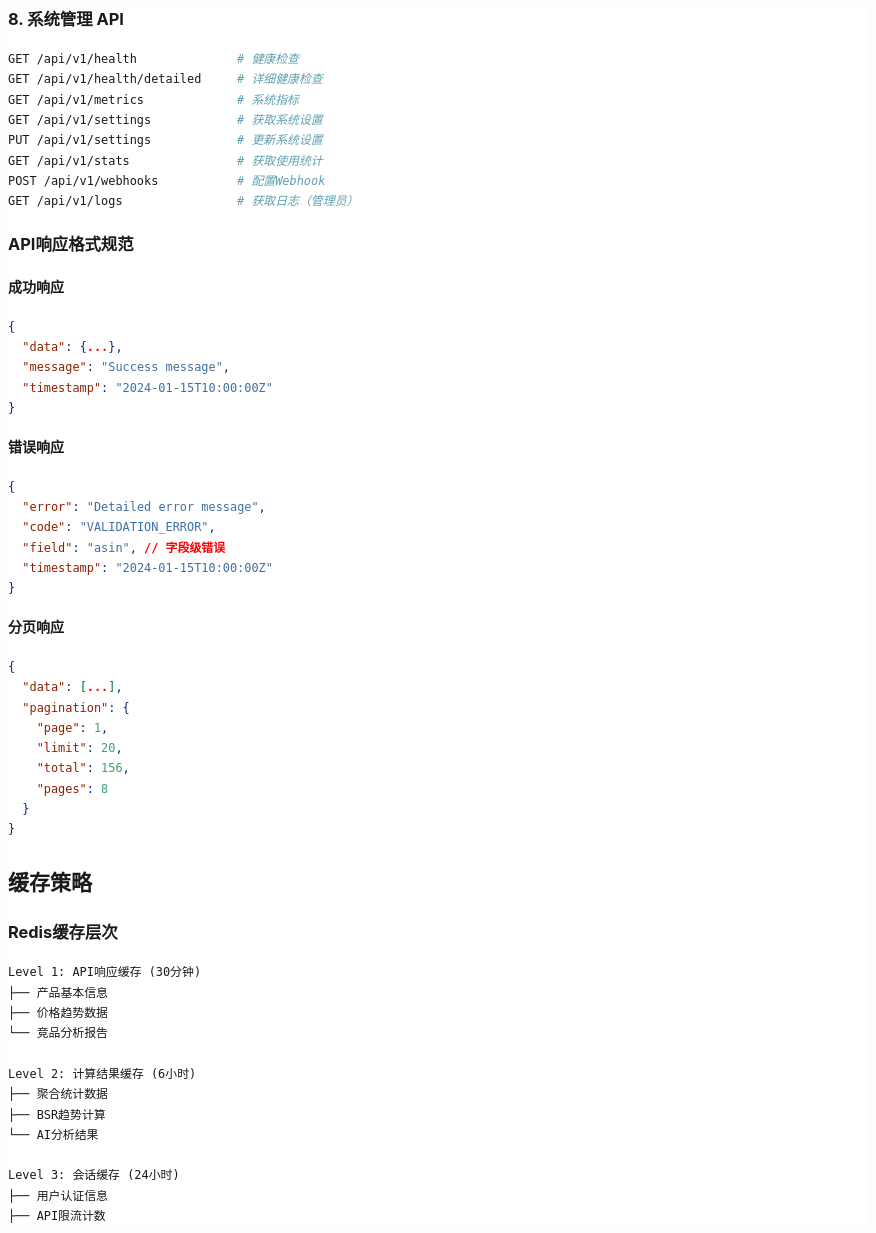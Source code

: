 ### 8. 系统管理 API

```bash
GET /api/v1/health              # 健康检查
GET /api/v1/health/detailed     # 详细健康检查
GET /api/v1/metrics             # 系统指标
GET /api/v1/settings            # 获取系统设置
PUT /api/v1/settings            # 更新系统设置
GET /api/v1/stats               # 获取使用统计
POST /api/v1/webhooks           # 配置Webhook
GET /api/v1/logs                # 获取日志（管理员）
```

### API响应格式规范

#### 成功响应
```json
{
  "data": {...},
  "message": "Success message",
  "timestamp": "2024-01-15T10:00:00Z"
}
```

#### 错误响应
```json
{
  "error": "Detailed error message",
  "code": "VALIDATION_ERROR",
  "field": "asin", // 字段级错误
  "timestamp": "2024-01-15T10:00:00Z"
}
```

#### 分页响应
```json
{
  "data": [...],
  "pagination": {
    "page": 1,
    "limit": 20,
    "total": 156,
    "pages": 8
  }
}
```

## 缓存策略

### Redis缓存层次
```
Level 1: API响应缓存 (30分钟)
├── 产品基本信息
├── 价格趋势数据
└── 竞品分析报告

Level 2: 计算结果缓存 (6小时)
├── 聚合统计数据
├── BSR趋势计算
└── AI分析结果

Level 3: 会话缓存 (24小时)
├── 用户认证信息
├── API限流计数
```